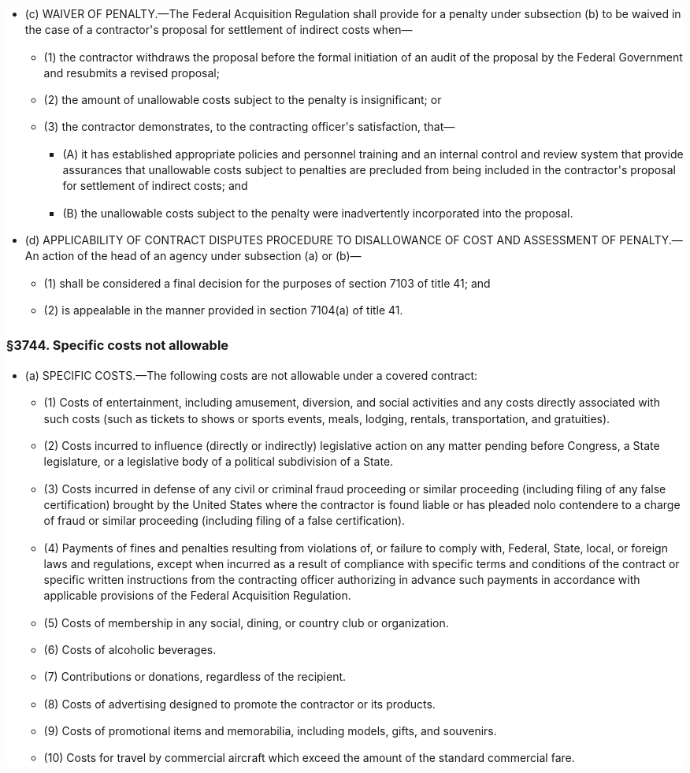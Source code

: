 
* (c) WAIVER OF PENALTY.—The Federal Acquisition Regulation shall provide for a penalty under subsection (b) to be waived in the case of a contractor's proposal for settlement of indirect costs when—

  * (1) the contractor withdraws the proposal before the formal initiation of an audit of the proposal by the Federal Government and resubmits a revised proposal;

  * (2) the amount of unallowable costs subject to the penalty is insignificant; or

  * (3) the contractor demonstrates, to the contracting officer's satisfaction, that—

    * (A) it has established appropriate policies and personnel training and an internal control and review system that provide assurances that unallowable costs subject to penalties are precluded from being included in the contractor's proposal for settlement of indirect costs; and

    * (B) the unallowable costs subject to the penalty were inadvertently incorporated into the proposal.


* (d) APPLICABILITY OF CONTRACT DISPUTES PROCEDURE TO DISALLOWANCE OF COST AND ASSESSMENT OF PENALTY.—An action of the head of an agency under subsection (a) or (b)—

  * (1) shall be considered a final decision for the purposes of section 7103 of title 41; and

  * (2) is appealable in the manner provided in section 7104(a) of title 41.

### §3744. Specific costs not allowable
* (a) SPECIFIC COSTS.—The following costs are not allowable under a covered contract:

  * (1) Costs of entertainment, including amusement, diversion, and social activities and any costs directly associated with such costs (such as tickets to shows or sports events, meals, lodging, rentals, transportation, and gratuities).

  * (2) Costs incurred to influence (directly or indirectly) legislative action on any matter pending before Congress, a State legislature, or a legislative body of a political subdivision of a State.

  * (3) Costs incurred in defense of any civil or criminal fraud proceeding or similar proceeding (including filing of any false certification) brought by the United States where the contractor is found liable or has pleaded nolo contendere to a charge of fraud or similar proceeding (including filing of a false certification).

  * (4) Payments of fines and penalties resulting from violations of, or failure to comply with, Federal, State, local, or foreign laws and regulations, except when incurred as a result of compliance with specific terms and conditions of the contract or specific written instructions from the contracting officer authorizing in advance such payments in accordance with applicable provisions of the Federal Acquisition Regulation.

  * (5) Costs of membership in any social, dining, or country club or organization.

  * (6) Costs of alcoholic beverages.

  * (7) Contributions or donations, regardless of the recipient.

  * (8) Costs of advertising designed to promote the contractor or its products.

  * (9) Costs of promotional items and memorabilia, including models, gifts, and souvenirs.

  * (10) Costs for travel by commercial aircraft which exceed the amount of the standard commercial fare.
